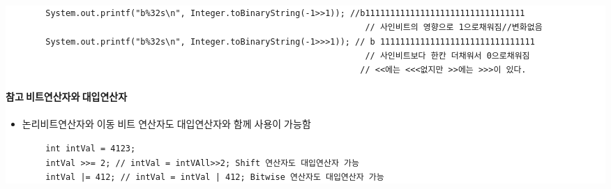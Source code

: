 ```aidl
        System.out.printf("b%32s\n", Integer.toBinaryString(-1>>1)); //b11111111111111111111111111111111 
                                                                        // 사인비트의 영향으로 1으로채워짐//변화없음
        System.out.printf("b%32s\n", Integer.toBinaryString(-1>>>1)); // b 1111111111111111111111111111111
                                                                        // 사인비트보다 한칸 더채워서 0으로채워짐
                                                                       // <<에는 <<<없지만 >>에는 >>>이 있다.
```

#### 참고 비트연산자와 대입연산자
- 논리비트연산자와 이동 비트 연산자도 대입연산자와 함께 사용이 가능함

```aidl
        int intVal = 4123;
        intVal >>= 2; // intVal = intVAll>>2; Shift 연산자도 대입연산자 가능
        intVal |= 412; // intVal = intVal | 412; Bitwise 연산자도 대입연산자 가능
```




